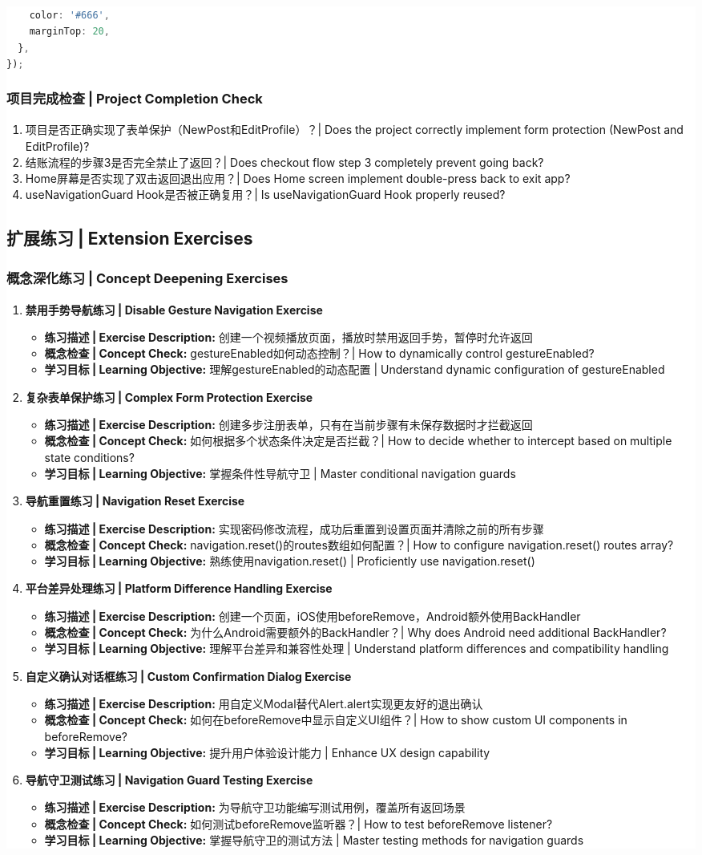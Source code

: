 ```javascript
    color: '#666',
    marginTop: 20,
  },
});
```

### 项目完成检查 | Project Completion Check
1. 项目是否正确实现了表单保护（NewPost和EditProfile）？| Does the project correctly implement form protection (NewPost and EditProfile)?
2. 结账流程的步骤3是否完全禁止了返回？| Does checkout flow step 3 completely prevent going back?
3. Home屏幕是否实现了双击返回退出应用？| Does Home screen implement double-press back to exit app?
4. useNavigationGuard Hook是否被正确复用？| Is useNavigationGuard Hook properly reused?

## 扩展练习 | Extension Exercises

### 概念深化练习 | Concept Deepening Exercises

1. **禁用手势导航练习 | Disable Gesture Navigation Exercise**
   - **练习描述 | Exercise Description:** 创建一个视频播放页面，播放时禁用返回手势，暂停时允许返回
   - **概念检查 | Concept Check:** gestureEnabled如何动态控制？| How to dynamically control gestureEnabled?
   - **学习目标 | Learning Objective:** 理解gestureEnabled的动态配置 | Understand dynamic configuration of gestureEnabled

2. **复杂表单保护练习 | Complex Form Protection Exercise**
   - **练习描述 | Exercise Description:** 创建多步注册表单，只有在当前步骤有未保存数据时才拦截返回
   - **概念检查 | Concept Check:** 如何根据多个状态条件决定是否拦截？| How to decide whether to intercept based on multiple state conditions?
   - **学习目标 | Learning Objective:** 掌握条件性导航守卫 | Master conditional navigation guards

3. **导航重置练习 | Navigation Reset Exercise**
   - **练习描述 | Exercise Description:** 实现密码修改流程，成功后重置到设置页面并清除之前的所有步骤
   - **概念检查 | Concept Check:** navigation.reset()的routes数组如何配置？| How to configure navigation.reset() routes array?
   - **学习目标 | Learning Objective:** 熟练使用navigation.reset() | Proficiently use navigation.reset()

4. **平台差异处理练习 | Platform Difference Handling Exercise**
   - **练习描述 | Exercise Description:** 创建一个页面，iOS使用beforeRemove，Android额外使用BackHandler
   - **概念检查 | Concept Check:** 为什么Android需要额外的BackHandler？| Why does Android need additional BackHandler?
   - **学习目标 | Learning Objective:** 理解平台差异和兼容性处理 | Understand platform differences and compatibility handling

5. **自定义确认对话框练习 | Custom Confirmation Dialog Exercise**
   - **练习描述 | Exercise Description:** 用自定义Modal替代Alert.alert实现更友好的退出确认
   - **概念检查 | Concept Check:** 如何在beforeRemove中显示自定义UI组件？| How to show custom UI components in beforeRemove?
   - **学习目标 | Learning Objective:** 提升用户体验设计能力 | Enhance UX design capability

6. **导航守卫测试练习 | Navigation Guard Testing Exercise**
   - **练习描述 | Exercise Description:** 为导航守卫功能编写测试用例，覆盖所有返回场景
   - **概念检查 | Concept Check:** 如何测试beforeRemove监听器？| How to test beforeRemove listener?
   - **学习目标 | Learning Objective:** 掌握导航守卫的测试方法 | Master testing methods for navigation guards
